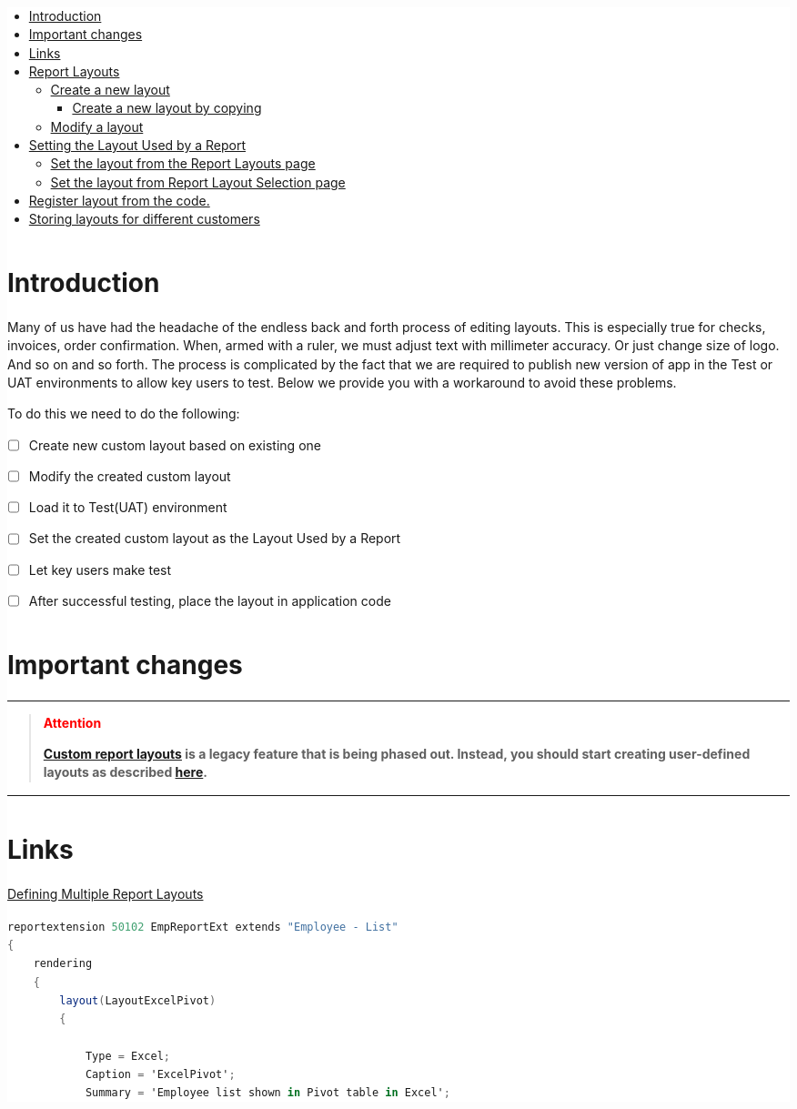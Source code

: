 - [Introduction](#introduction)
- [Important changes](#important-changes)
- [Links](#links)
- [Report Layouts](#report-layouts)
  - [Create a new layout](#create-a-new-layout)
    - [Create a new layout by copying](#create-a-new-layout-by-copying)
  - [Modify a layout](#modify-a-layout)
- [Setting the Layout Used by a Report](#setting-the-layout-used-by-a-report)
  - [Set the layout from the Report Layouts page](#set-the-layout-from-the-report-layouts-page)
  - [Set the layout from Report Layout Selection page](#set-the-layout-from-report-layout-selection-page)
- [Register layout from the code.](#register-layout-from-the-code)
- [Storing layouts for different customers](#storing-layouts-for-different-customers)



# Introduction

Many of us have had the headache of the endless back and forth process of editing layouts.
This is especially true for checks, invoices, order confirmation.
When, armed with a ruler, we must adjust text with millimeter accuracy. Or just change size of logo.  
And so on and so forth.
The process is complicated by the fact that we are required to publish new version of app in the Test or UAT environments to allow key users to test.
Below we provide you with a workaround to avoid these problems.

To do this we need to do the following:

- [ ] Create new custom layout based on existing one
- [ ] Modify the created custom layout
- [ ] Load it to Test(UAT) environment
- [ ] Set the created custom layout as the Layout Used by a Report
- [ ] Let key users make test
- [ ] After successful testing, place the layout in application code


# Important changes

----

> <span style="color:red">**Attention**</span>
>
> **[Custom report layouts](https://learn.microsoft.com/en-us/dynamics365/business-central/ui-how-create-custom-report-layout) is a legacy feature that is being phased out. Instead, you should start creating user-defined layouts as described [here](https://learn.microsoft.com/en-us/dynamics365/business-central/ui-get-started-layouts).**

----

# Links
[Defining Multiple Report Layouts](https://learn.microsoft.com/en-us/dynamics365/business-central/dev-itpro/developer/devenv-multiple-report-layouts)
```csharp
reportextension 50102 EmpReportExt extends "Employee - List"
{
    rendering
    {
        layout(LayoutExcelPivot)
        {

            Type = Excel;
            Caption = 'ExcelPivot';
            Summary = 'Employee list shown in Pivot table in Excel';
```